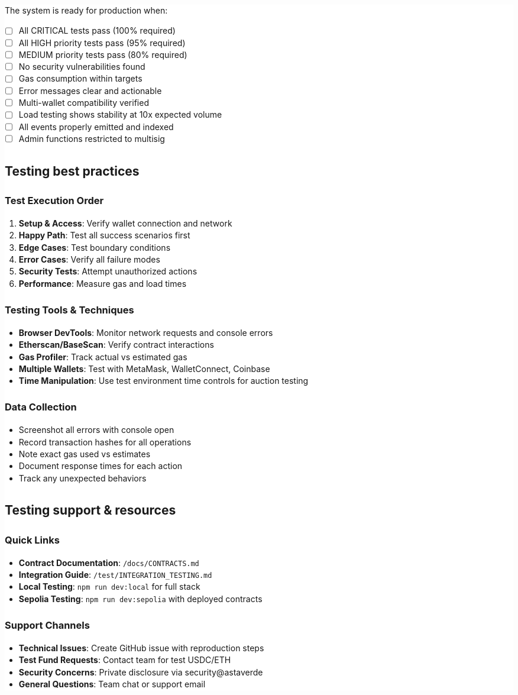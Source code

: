 The system is ready for production when:

- [ ] All CRITICAL tests pass (100% required)
- [ ] All HIGH priority tests pass (95% required)
- [ ] MEDIUM priority tests pass (80% required)
- [ ] No security vulnerabilities found
- [ ] Gas consumption within targets
- [ ] Error messages clear and actionable
- [ ] Multi-wallet compatibility verified
- [ ] Load testing shows stability at 10x expected volume
- [ ] All events properly emitted and indexed
- [ ] Admin functions restricted to multisig

## Testing best practices

### Test Execution Order
1. **Setup & Access**: Verify wallet connection and network
2. **Happy Path**: Test all success scenarios first
3. **Edge Cases**: Test boundary conditions
4. **Error Cases**: Verify all failure modes
5. **Security Tests**: Attempt unauthorized actions
6. **Performance**: Measure gas and load times

### Testing Tools & Techniques
- **Browser DevTools**: Monitor network requests and console errors
- **Etherscan/BaseScan**: Verify contract interactions
- **Gas Profiler**: Track actual vs estimated gas
- **Multiple Wallets**: Test with MetaMask, WalletConnect, Coinbase
- **Time Manipulation**: Use test environment time controls for auction testing

### Data Collection
- Screenshot all errors with console open
- Record transaction hashes for all operations
- Note exact gas used vs estimates
- Document response times for each action
- Track any unexpected behaviors

## Testing support & resources

### Quick Links
- **Contract Documentation**: `/docs/CONTRACTS.md`
- **Integration Guide**: `/test/INTEGRATION_TESTING.md`
- **Local Testing**: `npm run dev:local` for full stack
- **Sepolia Testing**: `npm run dev:sepolia` with deployed contracts

### Support Channels
- **Technical Issues**: Create GitHub issue with reproduction steps
- **Test Fund Requests**: Contact team for test USDC/ETH
- **Security Concerns**: Private disclosure via security@astaverde
- **General Questions**: Team chat or support email
